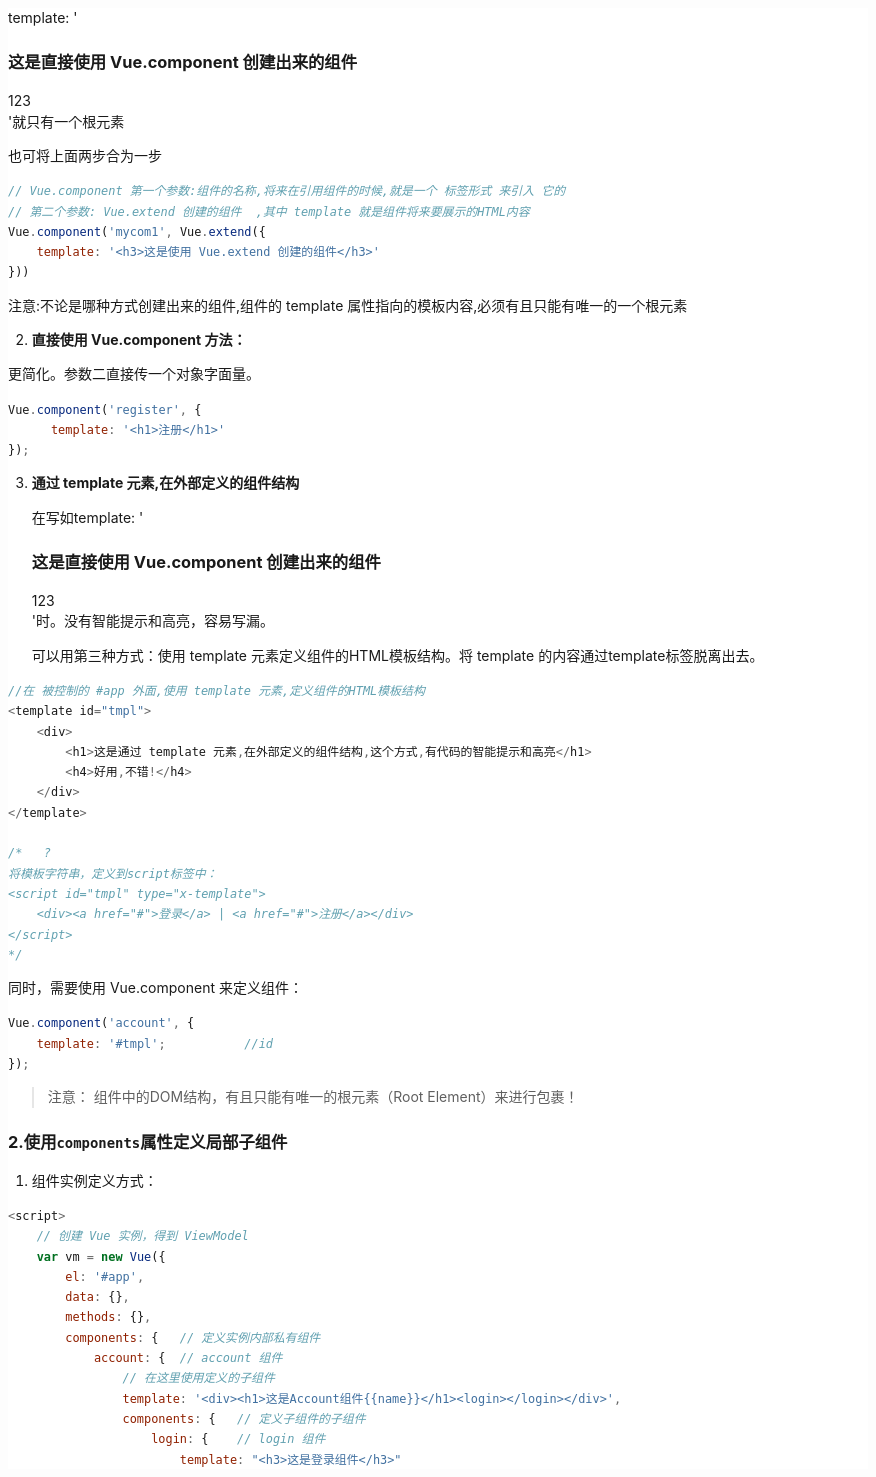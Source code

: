  template: '<div><h3>这是直接使用 Vue.component 创建出来的组件</h3><span>123</span></div>'就只有一个根元素

也可将上面两步合为一步

```javascript
// Vue.component 第一个参数:组件的名称,将来在引用组件的时候,就是一个 标签形式 来引入 它的
// 第二个参数: Vue.extend 创建的组件  ,其中 template 就是组件将来要展示的HTML内容
Vue.component('mycom1', Vue.extend({
	template: '<h3>这是使用 Vue.extend 创建的组件</h3>'
}))
```
 注意:不论是哪种方式创建出来的组件,组件的 template 属性指向的模板内容,必须有且只能有唯一的一个根元素

2. **直接使用 Vue.component 方法：**

更简化。参数二直接传一个对象字面量。

```javascript
Vue.component('register', {
      template: '<h1>注册</h1>'
});
```
3. **通过 template 元素,在外部定义的组件结构**

   在写如template: '<div><h3>这是直接使用 Vue.component 创建出来的组件</h3><span>123</span></div>'时。没有智能提示和高亮，容易写漏。

   可以用第三种方式：使用 template 元素定义组件的HTML模板结构。将 template 的内容通过template标签脱离出去。
```javascript
//在 被控制的 #app 外面,使用 template 元素,定义组件的HTML模板结构
<template id="tmpl">
	<div>
		<h1>这是通过 template 元素,在外部定义的组件结构,这个方式,有代码的智能提示和高亮</h1>
		<h4>好用,不错!</h4>
	</div>
</template>

/*   ?    
将模板字符串，定义到script标签中：        
<script id="tmpl" type="x-template">
	<div><a href="#">登录</a> | <a href="#">注册</a></div>
</script>
*/
```
同时，需要使用 Vue.component 来定义组件：
```javascript
Vue.component('account', {
	template: '#tmpl';           //id
});
```

> 注意： 组件中的DOM结构，有且只能有唯一的根元素（Root Element）来进行包裹！

### 2.使用`components`属性定义局部子组件

1. 组件实例定义方式：

```javascript
<script>
	// 创建 Vue 实例，得到 ViewModel
	var vm = new Vue({
		el: '#app',
		data: {},
		methods: {},
		components: { 	// 定义实例内部私有组件
			account: { 	// account 组件
				// 在这里使用定义的子组件
				template: '<div><h1>这是Account组件{{name}}</h1><login></login></div>', 
				components: { 	// 定义子组件的子组件
					login: { 	// login 组件
						template: "<h3>这是登录组件</h3>"
```